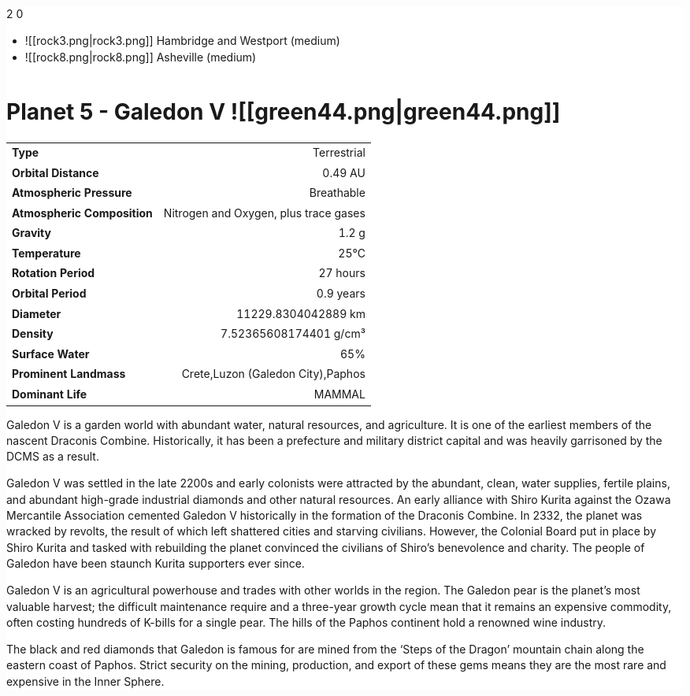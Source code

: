 

2
0

- ![[rock3.png\|rock3.png]] Hambridge and Westport (medium)
- ![[rock8.png\|rock8.png]] Asheville (medium)


# Planet 5 - Galedon V ![[green44.png\|green44.png]]
|                             |                           |
| --------------------------- | -------------------------:|
| **Type**                    |             Terrestrial |
| **Orbital Distance**        |   0.49 AU |
| **Atmospheric Pressure**    |       Breathable |
| **Atmospheric Composition** |      Nitrogen and Oxygen, plus trace gases |
| **Gravity**                 |        1.2 g |
| **Temperature**             |    25°C |
| **Rotation Period**         |  27 hours |
| **Orbital Period** | 0.9 years |
| **Diameter**                |      11229.8304042889 km | 
| **Density**                 |    7.52365608174401 g/cm³ |
| **Surface Water**           |           65% | 
| **Prominent Landmass**      |         Crete,Luzon (Galedon City),Paphos | 
| **Dominant Life**           |         MAMMAL |

Galedon V is a garden world with abundant water, natural resources, and agriculture. It is one of the earliest members of the nascent Draconis Combine. Historically, it has been a prefecture and military district capital and was heavily garrisoned by the DCMS as a result.

Galedon V was settled in the late 2200s and early colonists were attracted by the abundant, clean, water supplies, fertile plains, and abundant high-grade industrial diamonds and other natural resources. An early alliance with Shiro Kurita against the Ozawa Mercantile Association cemented Galedon V historically in the formation of the Draconis Combine. In 2332, the planet was wracked by revolts, the result of which left shattered cities and starving civilians. However, the Colonial Board put in place by Shiro Kurita and tasked with rebuilding the planet convinced the civilians of Shiro’s benevolence and charity. The people of Galedon have been staunch Kurita supporters ever since.

Galedon V is an agricultural powerhouse and trades with other worlds in the region. The Galedon pear is the planet’s most valuable harvest; the difficult maintenance require and a three-year growth cycle mean that it remains an expensive commodity, often costing hundreds of K-bills for a single pear. The hills of the Paphos continent hold a renowned wine industry.

The black and red diamonds that Galedon is famous for are mined from the ‘Steps of the Dragon’ mountain chain along the eastern coast of Paphos. Strict security on the mining, production, and export of these gems means they are the most rare and expensive in the Inner Sphere.
